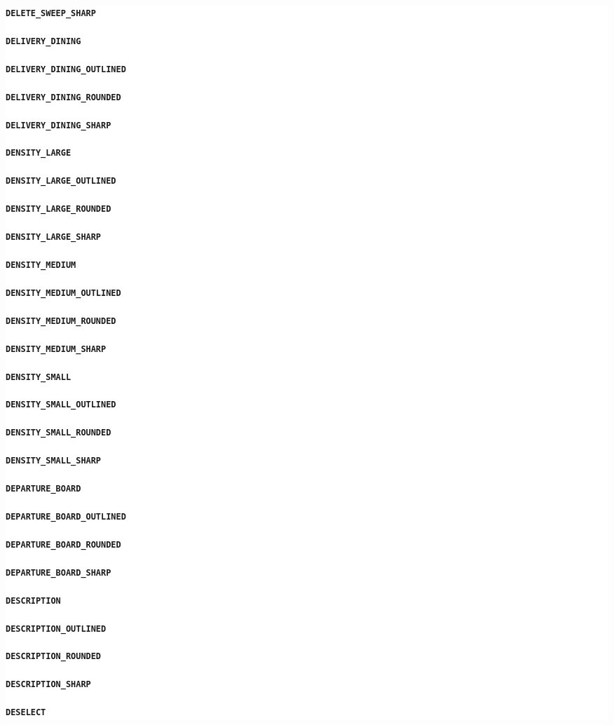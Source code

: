 #### `DELETE_SWEEP_SHARP`

#### `DELIVERY_DINING`

#### `DELIVERY_DINING_OUTLINED`

#### `DELIVERY_DINING_ROUNDED`

#### `DELIVERY_DINING_SHARP`

#### `DENSITY_LARGE`

#### `DENSITY_LARGE_OUTLINED`

#### `DENSITY_LARGE_ROUNDED`

#### `DENSITY_LARGE_SHARP`

#### `DENSITY_MEDIUM`

#### `DENSITY_MEDIUM_OUTLINED`

#### `DENSITY_MEDIUM_ROUNDED`

#### `DENSITY_MEDIUM_SHARP`

#### `DENSITY_SMALL`

#### `DENSITY_SMALL_OUTLINED`

#### `DENSITY_SMALL_ROUNDED`

#### `DENSITY_SMALL_SHARP`

#### `DEPARTURE_BOARD`

#### `DEPARTURE_BOARD_OUTLINED`

#### `DEPARTURE_BOARD_ROUNDED`

#### `DEPARTURE_BOARD_SHARP`

#### `DESCRIPTION`

#### `DESCRIPTION_OUTLINED`

#### `DESCRIPTION_ROUNDED`

#### `DESCRIPTION_SHARP`

#### `DESELECT`
